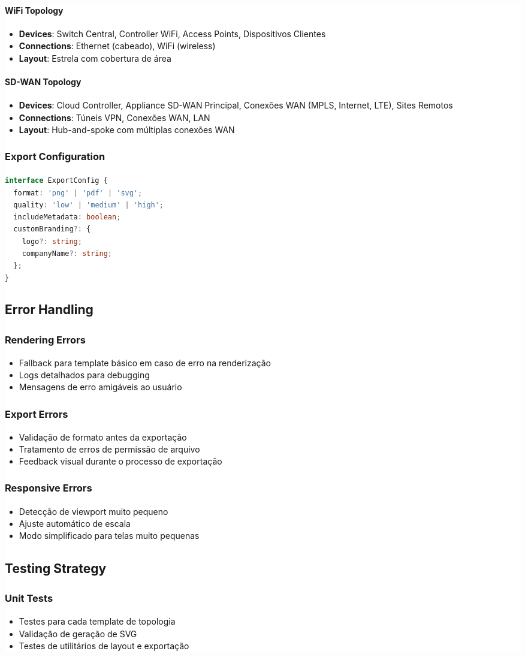 #### WiFi Topology
- **Devices**: Switch Central, Controller WiFi, Access Points, Dispositivos Clientes
- **Connections**: Ethernet (cabeado), WiFi (wireless)
- **Layout**: Estrela com cobertura de área

#### SD-WAN Topology
- **Devices**: Cloud Controller, Appliance SD-WAN Principal, Conexões WAN (MPLS, Internet, LTE), Sites Remotos
- **Connections**: Túneis VPN, Conexões WAN, LAN
- **Layout**: Hub-and-spoke com múltiplas conexões WAN

### Export Configuration

```typescript
interface ExportConfig {
  format: 'png' | 'pdf' | 'svg';
  quality: 'low' | 'medium' | 'high';
  includeMetadata: boolean;
  customBranding?: {
    logo?: string;
    companyName?: string;
  };
}
```

## Error Handling

### Rendering Errors
- Fallback para template básico em caso de erro na renderização
- Logs detalhados para debugging
- Mensagens de erro amigáveis ao usuário

### Export Errors
- Validação de formato antes da exportação
- Tratamento de erros de permissão de arquivo
- Feedback visual durante o processo de exportação

### Responsive Errors
- Detecção de viewport muito pequeno
- Ajuste automático de escala
- Modo simplificado para telas muito pequenas

## Testing Strategy

### Unit Tests
- Testes para cada template de topologia
- Validação de geração de SVG
- Testes de utilitários de layout e exportação
